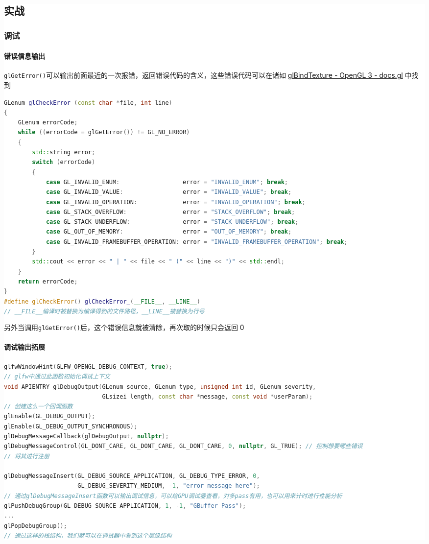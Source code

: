 ## 实战

### 调试

#### 错误信息输出

`glGetError()`可以输出前面最近的一次报错，返回错误代码的含义，这些错误代码可以在诸如 [glBindTexture - OpenGL 3 - docs.gl](https://docs.gl/gl3/glBindTexture)  中找到

```c++
GLenum glCheckError_(const char *file, int line)
{
    GLenum errorCode;
    while ((errorCode = glGetError()) != GL_NO_ERROR)
    {
        std::string error;
        switch (errorCode)
        {
            case GL_INVALID_ENUM:                  error = "INVALID_ENUM"; break;
            case GL_INVALID_VALUE:                 error = "INVALID_VALUE"; break;
            case GL_INVALID_OPERATION:             error = "INVALID_OPERATION"; break;
            case GL_STACK_OVERFLOW:                error = "STACK_OVERFLOW"; break;
            case GL_STACK_UNDERFLOW:               error = "STACK_UNDERFLOW"; break;
            case GL_OUT_OF_MEMORY:                 error = "OUT_OF_MEMORY"; break;
            case GL_INVALID_FRAMEBUFFER_OPERATION: error = "INVALID_FRAMEBUFFER_OPERATION"; break;
        }
        std::cout << error << " | " << file << " (" << line << ")" << std::endl;
    }
    return errorCode;
}
#define glCheckError() glCheckError_(__FILE__, __LINE__) 
// __FILE__编译时被替换为编译得到的文件路径，__LINE__被替换为行号
```

另外当调用`glGetError()`后，这个错误信息就被清除，再次取的时候只会返回 0

#### 调试输出拓展

```c++
glfwWindowHint(GLFW_OPENGL_DEBUG_CONTEXT, true);
// glfw中通过此函数初始化调试上下文
void APIENTRY glDebugOutput(GLenum source, GLenum type, unsigned int id, GLenum severity, 
                            GLsizei length, const char *message, const void *userParam);
// 创建这么一个回调函数
glEnable(GL_DEBUG_OUTPUT);
glEnable(GL_DEBUG_OUTPUT_SYNCHRONOUS); 
glDebugMessageCallback(glDebugOutput, nullptr);
glDebugMessageControl(GL_DONT_CARE, GL_DONT_CARE, GL_DONT_CARE, 0, nullptr, GL_TRUE); // 控制想要哪些错误
// 将其进行注册

glDebugMessageInsert(GL_DEBUG_SOURCE_APPLICATION, GL_DEBUG_TYPE_ERROR, 0,                       
                     GL_DEBUG_SEVERITY_MEDIUM, -1, "error message here"); 
// 通过glDebugMessageInsert函数可以输出调试信息，可以给GPU调试器查看，对多pass有用，也可以用来计时进行性能分析
glPushDebugGroup(GL_DEBUG_SOURCE_APPLICATION, 1, -1, "GBuffer Pass");
...
glPopDebugGroup();
// 通过这样的栈结构，我们就可以在调试器中看到这个层级结构
```
